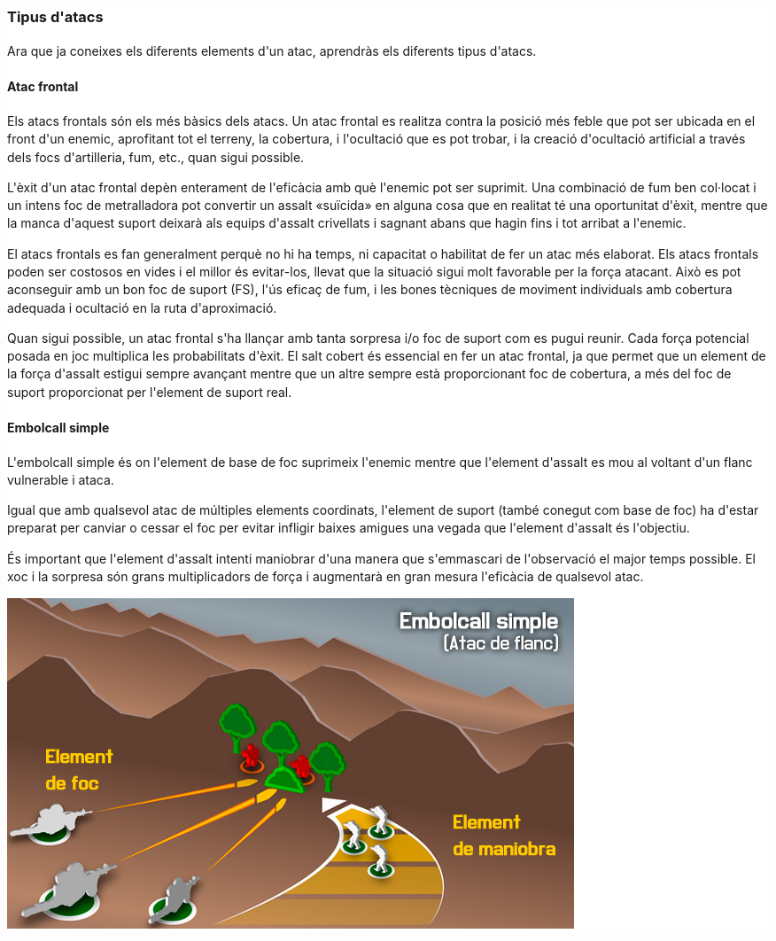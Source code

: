 ### Tipus d'atacs

Ara que ja coneixes els diferents elements d'un atac, aprendràs els diferents tipus d'atacs.

#### Atac frontal

Els atacs frontals són els més bàsics dels atacs. Un atac frontal es realitza contra la posició més feble que pot ser ubicada en el front d'un enemic, aprofitant tot el terreny, la cobertura, i l'ocultació que es pot trobar, i la creació d'ocultació artificial a través dels focs d'artilleria, fum, etc., quan sigui possible.

L'èxit d'un atac frontal depèn enterament de l'eficàcia amb què l'enemic pot ser suprimit. Una combinació de fum ben col·locat i un intens foc de metralladora pot convertir un assalt «suïcida» en alguna cosa que en realitat té una oportunitat d'èxit, mentre que la manca d'aquest suport deixarà als equips d'assalt crivellats i sagnant abans que hagin fins i tot arribat a l'enemic.

El atacs frontals es fan generalment perquè no hi ha temps, ni capacitat o habilitat de fer un atac més elaborat. Els atacs frontals poden ser costosos en vides i el millor és evitar-los, llevat que la situació sigui molt favorable per la força atacant. Això es pot aconseguir amb un bon foc de suport (FS), l'ús eficaç de fum, i les bones tècniques de moviment individuals amb cobertura adequada i ocultació en la ruta d'aproximació.

Quan sigui possible, un atac frontal s'ha llançar amb tanta sorpresa i/o foc de suport com es pugui reunir. Cada força potencial posada en joc multiplica les probabilitats d'èxit. El salt cobert és essencial en fer un atac frontal, ja que permet que un element de la força d'assalt estigui sempre avançant mentre que un altre sempre està proporcionant foc de cobertura, a més del foc de suport proporcionat per l'element de suport real.

#### Embolcall simple

L'embolcall simple és on l'element de base de foc suprimeix l'enemic mentre que l'element d'assalt es mou al voltant d'un flanc vulnerable i ataca.

Igual que amb qualsevol atac de múltiples elements coordinats, l'element de suport (també conegut com base de foc) ha d'estar preparat per canviar o cessar el foc per evitar infligir baixes amigues una vegada que l'element d'assalt és l'objectiu.

És important que l'element d'assalt intenti maniobrar d'una manera que s'emmascari de l'observació el major temps possible. El xoc i la sorpresa són grans multiplicadors de força i augmentarà en gran mesura l'eficàcia de qualsevol atac.

![image](../_imatges/ebc_atacmanio_atac_01.jpg)

